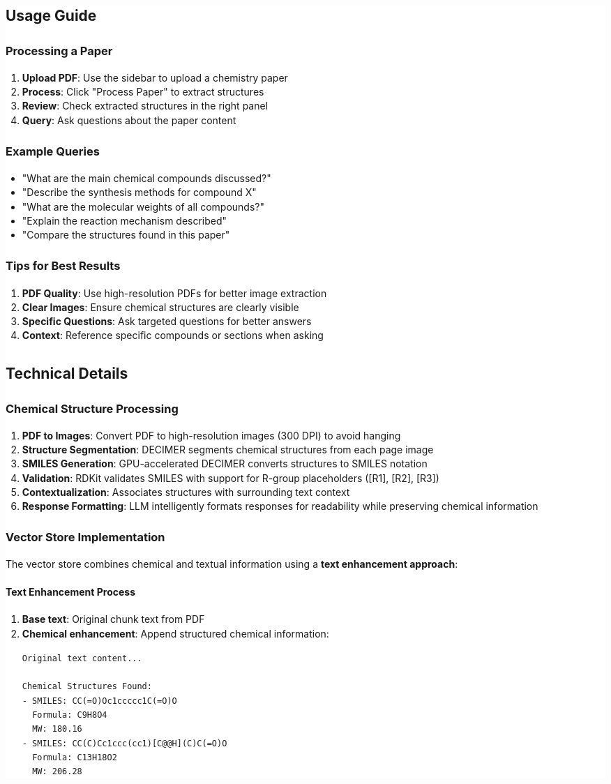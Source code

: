 ## Usage Guide

### Processing a Paper

1. **Upload PDF**: Use the sidebar to upload a chemistry paper
2. **Process**: Click "Process Paper" to extract structures
3. **Review**: Check extracted structures in the right panel
4. **Query**: Ask questions about the paper content

### Example Queries

- "What are the main chemical compounds discussed?"
- "Describe the synthesis methods for compound X"
- "What are the molecular weights of all compounds?"
- "Explain the reaction mechanism described"
- "Compare the structures found in this paper"

### Tips for Best Results

1. **PDF Quality**: Use high-resolution PDFs for better image extraction
2. **Clear Images**: Ensure chemical structures are clearly visible
3. **Specific Questions**: Ask targeted questions for better answers
4. **Context**: Reference specific compounds or sections when asking

## Technical Details

### Chemical Structure Processing

1. **PDF to Images**: Convert PDF to high-resolution images (300 DPI) to avoid hanging
2. **Structure Segmentation**: DECIMER segments chemical structures from each page image
3. **SMILES Generation**: GPU-accelerated DECIMER converts structures to SMILES notation
4. **Validation**: RDKit validates SMILES with support for R-group placeholders ([R1], [R2], [R3])
5. **Contextualization**: Associates structures with surrounding text context
6. **Response Formatting**: LLM intelligently formats responses for readability while preserving chemical information

### Vector Store Implementation

The vector store combines chemical and textual information using a **text enhancement approach**:

#### Text Enhancement Process
1. **Base text**: Original chunk text from PDF
2. **Chemical enhancement**: Append structured chemical information:
   ```
   Original text content...
   
   Chemical Structures Found:
   - SMILES: CC(=O)Oc1ccccc1C(=O)O
     Formula: C9H8O4
     MW: 180.16
   - SMILES: CC(C)Cc1ccc(cc1)[C@@H](C)C(=O)O
     Formula: C13H18O2
     MW: 206.28
   ```
